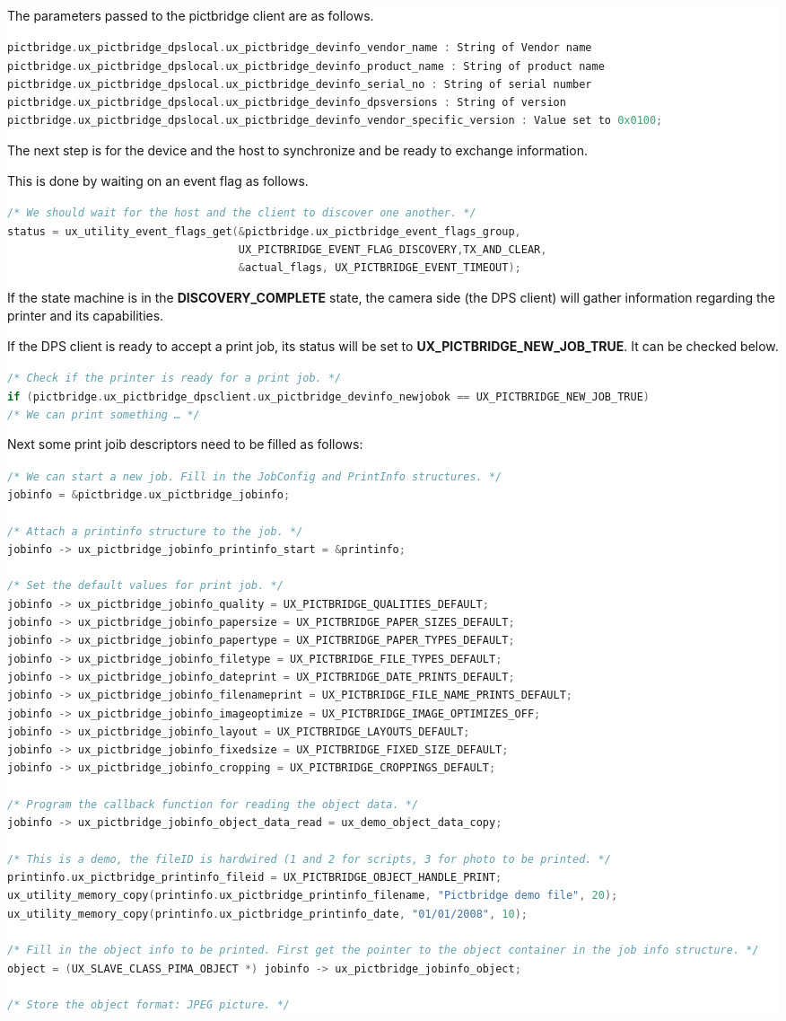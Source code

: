 The parameters passed to the pictbridge client are as follows.

```C
pictbridge.ux_pictbridge_dpslocal.ux_pictbridge_devinfo_vendor_name : String of Vendor name
pictbridge.ux_pictbridge_dpslocal.ux_pictbridge_devinfo_product_name : String of product name
pictbridge.ux_pictbridge_dpslocal.ux_pictbridge_devinfo_serial_no : String of serial number
pictbridge.ux_pictbridge_dpslocal.ux_pictbridge_devinfo_dpsversions : String of version
pictbridge.ux_pictbridge_dpslocal.ux_pictbridge_devinfo_vendor_specific_version : Value set to 0x0100;
```

The next step is for the device and the host to synchronize and be ready to exchange information.

This is done by waiting on an event flag as follows.

```C
/* We should wait for the host and the client to discover one another. */
status = ux_utility_event_flags_get(&pictbridge.ux_pictbridge_event_flags_group,
                                    UX_PICTBRIDGE_EVENT_FLAG_DISCOVERY,TX_AND_CLEAR,
                                    &actual_flags, UX_PICTBRIDGE_EVENT_TIMEOUT);
```

If the state machine is in the **DISCOVERY_COMPLETE** state, the camera side (the DPS client) will gather information regarding the printer and its capabilities.

If the DPS client is ready to accept a print job, its status will be set to **UX_PICTBRIDGE_NEW_JOB_TRUE**. It can be checked below.

```C
/* Check if the printer is ready for a print job. */
if (pictbridge.ux_pictbridge_dpsclient.ux_pictbridge_devinfo_newjobok == UX_PICTBRIDGE_NEW_JOB_TRUE)
/* We can print something … */
```

Next some print joib descriptors need to be filled as follows:

```C
/* We can start a new job. Fill in the JobConfig and PrintInfo structures. */
jobinfo = &pictbridge.ux_pictbridge_jobinfo;

/* Attach a printinfo structure to the job. */
jobinfo -> ux_pictbridge_jobinfo_printinfo_start = &printinfo;

/* Set the default values for print job. */
jobinfo -> ux_pictbridge_jobinfo_quality = UX_PICTBRIDGE_QUALITIES_DEFAULT;
jobinfo -> ux_pictbridge_jobinfo_papersize = UX_PICTBRIDGE_PAPER_SIZES_DEFAULT;
jobinfo -> ux_pictbridge_jobinfo_papertype = UX_PICTBRIDGE_PAPER_TYPES_DEFAULT;
jobinfo -> ux_pictbridge_jobinfo_filetype = UX_PICTBRIDGE_FILE_TYPES_DEFAULT;
jobinfo -> ux_pictbridge_jobinfo_dateprint = UX_PICTBRIDGE_DATE_PRINTS_DEFAULT;
jobinfo -> ux_pictbridge_jobinfo_filenameprint = UX_PICTBRIDGE_FILE_NAME_PRINTS_DEFAULT;
jobinfo -> ux_pictbridge_jobinfo_imageoptimize = UX_PICTBRIDGE_IMAGE_OPTIMIZES_OFF;
jobinfo -> ux_pictbridge_jobinfo_layout = UX_PICTBRIDGE_LAYOUTS_DEFAULT;
jobinfo -> ux_pictbridge_jobinfo_fixedsize = UX_PICTBRIDGE_FIXED_SIZE_DEFAULT;
jobinfo -> ux_pictbridge_jobinfo_cropping = UX_PICTBRIDGE_CROPPINGS_DEFAULT;

/* Program the callback function for reading the object data. */
jobinfo -> ux_pictbridge_jobinfo_object_data_read = ux_demo_object_data_copy;

/* This is a demo, the fileID is hardwired (1 and 2 for scripts, 3 for photo to be printed. */
printinfo.ux_pictbridge_printinfo_fileid = UX_PICTBRIDGE_OBJECT_HANDLE_PRINT;
ux_utility_memory_copy(printinfo.ux_pictbridge_printinfo_filename, "Pictbridge demo file", 20);
ux_utility_memory_copy(printinfo.ux_pictbridge_printinfo_date, "01/01/2008", 10);

/* Fill in the object info to be printed. First get the pointer to the object container in the job info structure. */
object = (UX_SLAVE_CLASS_PIMA_OBJECT *) jobinfo -> ux_pictbridge_jobinfo_object;

/* Store the object format: JPEG picture. */
```
